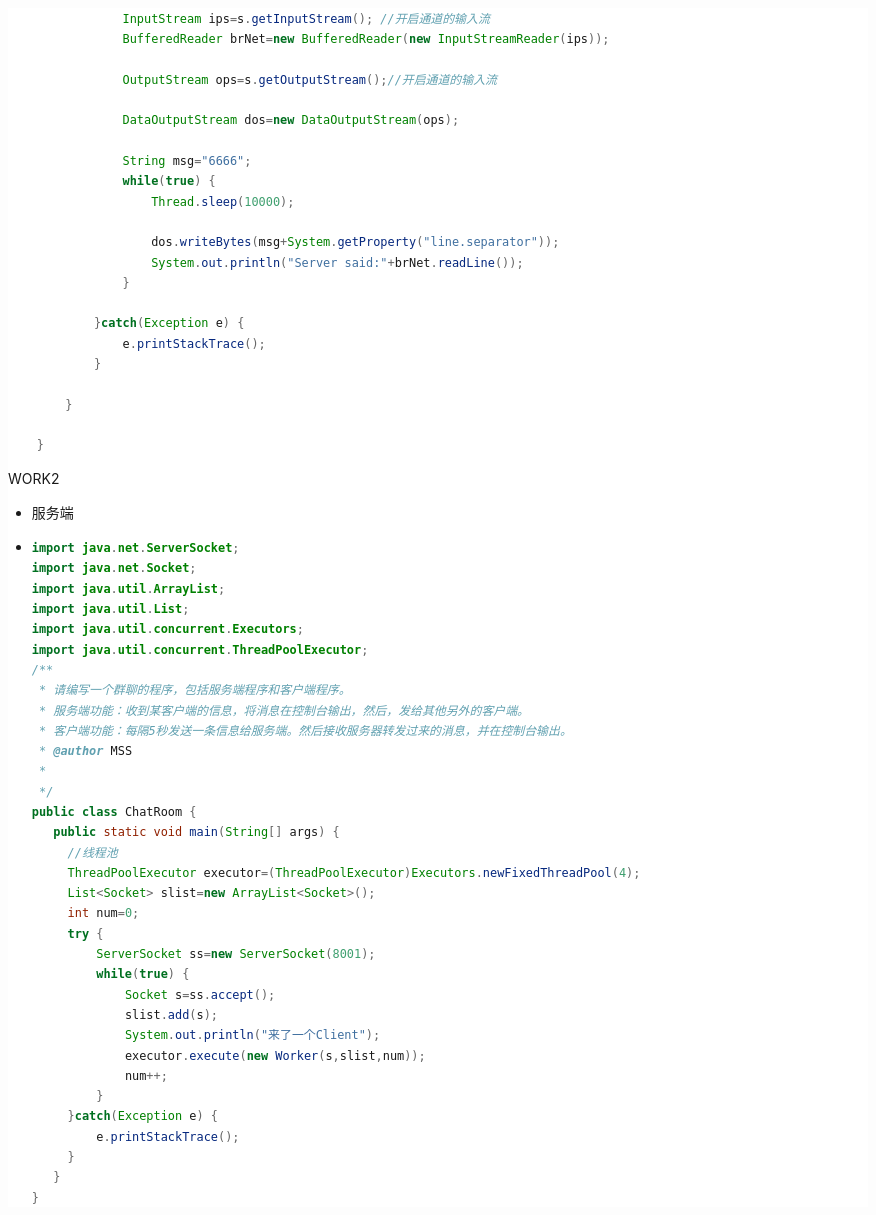 ```JAVA
    			InputStream ips=s.getInputStream(); //开启通道的输入流
    			BufferedReader brNet=new BufferedReader(new InputStreamReader(ips));
    			
    			OutputStream ops=s.getOutputStream();//开启通道的输入流
    			
    			DataOutputStream dos=new DataOutputStream(ops);
    			
    			String msg="6666";
    			while(true) {
    				Thread.sleep(10000);
    			
    				dos.writeBytes(msg+System.getProperty("line.separator"));
    				System.out.println("Server said:"+brNet.readLine());
    			}
     
    		}catch(Exception e) {
    			e.printStackTrace();
    		}
     
    	}
     
    }

```

WORK2

- 服务端

- ```java
  import java.net.ServerSocket;
  import java.net.Socket;
  import java.util.ArrayList;
  import java.util.List;
  import java.util.concurrent.Executors;
  import java.util.concurrent.ThreadPoolExecutor;
  /**
   * 请编写一个群聊的程序，包括服务端程序和客户端程序。 
   * 服务端功能：收到某客户端的信息，将消息在控制台输出，然后，发给其他另外的客户端。
   * 客户端功能：每隔5秒发送一条信息给服务端。然后接收服务器转发过来的消息，并在控制台输出。
   * @author MSS
   *
   */
  public class ChatRoom {
     public static void main(String[] args) {
  	   //线程池
  	   ThreadPoolExecutor executor=(ThreadPoolExecutor)Executors.newFixedThreadPool(4);
  	   List<Socket> slist=new ArrayList<Socket>();
  	   int num=0;
  	   try { 
  		   ServerSocket ss=new ServerSocket(8001);
  		   while(true) {
  			   Socket s=ss.accept();
  			   slist.add(s);
  			   System.out.println("来了一个Client");
  			   executor.execute(new Worker(s,slist,num));
  			   num++;
  		   }
  	   }catch(Exception e) {
  		   e.printStackTrace();
  	   }
     }
  }
  